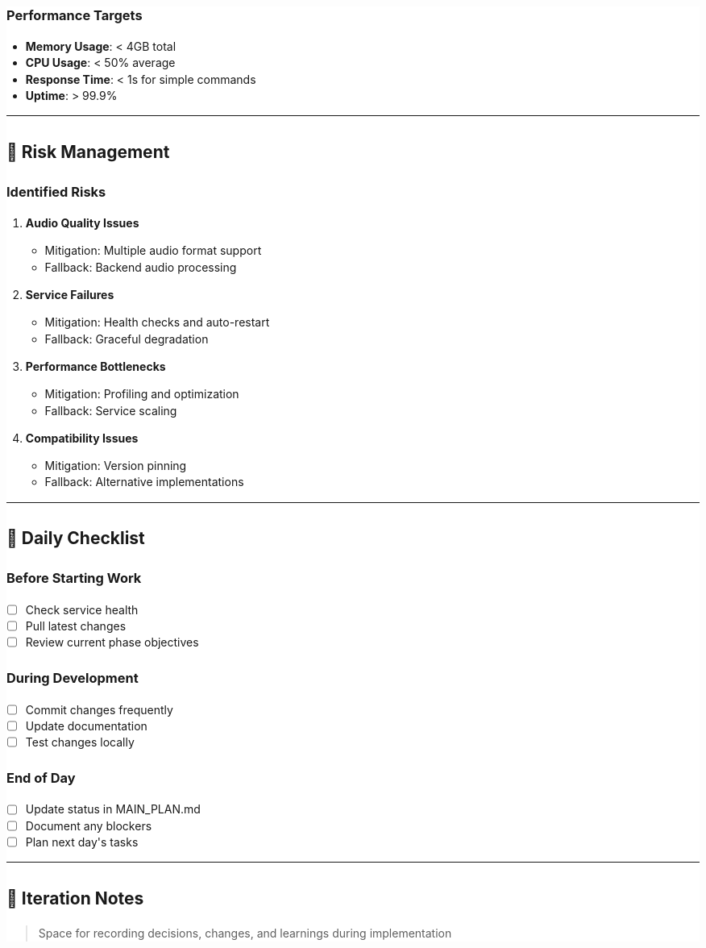 ### Performance Targets
- **Memory Usage**: < 4GB total
- **CPU Usage**: < 50% average
- **Response Time**: < 1s for simple commands
- **Uptime**: > 99.9%

---

## 🚨 Risk Management

### Identified Risks
1. **Audio Quality Issues**
   - Mitigation: Multiple audio format support
   - Fallback: Backend audio processing

2. **Service Failures**
   - Mitigation: Health checks and auto-restart
   - Fallback: Graceful degradation

3. **Performance Bottlenecks**
   - Mitigation: Profiling and optimization
   - Fallback: Service scaling

4. **Compatibility Issues**
   - Mitigation: Version pinning
   - Fallback: Alternative implementations

---

## 📝 Daily Checklist

### Before Starting Work
- [ ] Check service health
- [ ] Pull latest changes
- [ ] Review current phase objectives

### During Development
- [ ] Commit changes frequently
- [ ] Update documentation
- [ ] Test changes locally

### End of Day
- [ ] Update status in MAIN_PLAN.md
- [ ] Document any blockers
- [ ] Plan next day's tasks

---

## 🔄 Iteration Notes
> Space for recording decisions, changes, and learnings during implementation
